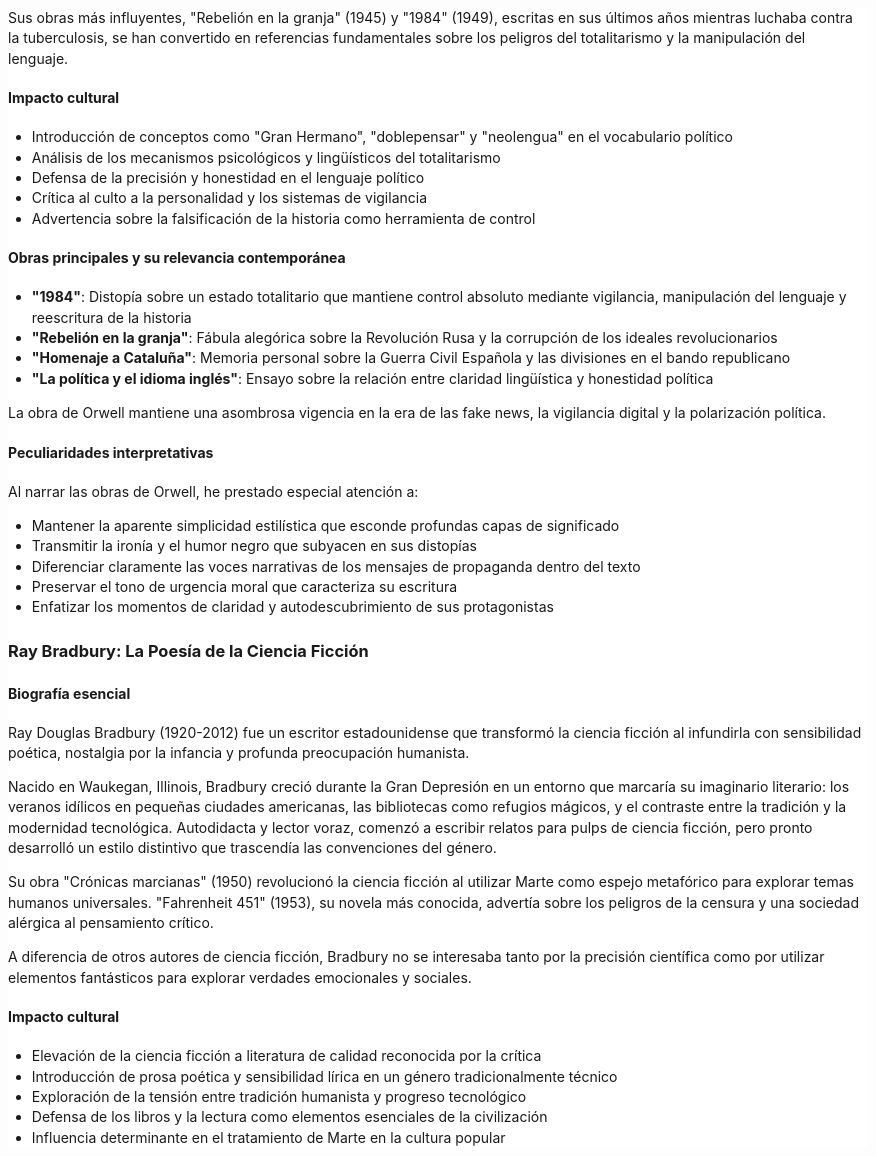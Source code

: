 Sus obras más influyentes, "Rebelión en la granja" (1945) y "1984" (1949), escritas en sus últimos años mientras luchaba contra la tuberculosis, se han convertido en referencias fundamentales sobre los peligros del totalitarismo y la manipulación del lenguaje.

#### Impacto cultural
- Introducción de conceptos como "Gran Hermano", "doblepensar" y "neolengua" en el vocabulario político
- Análisis de los mecanismos psicológicos y lingüísticos del totalitarismo
- Defensa de la precisión y honestidad en el lenguaje político
- Crítica al culto a la personalidad y los sistemas de vigilancia
- Advertencia sobre la falsificación de la historia como herramienta de control

#### Obras principales y su relevancia contemporánea
- **"1984"**: Distopía sobre un estado totalitario que mantiene control absoluto mediante vigilancia, manipulación del lenguaje y reescritura de la historia
- **"Rebelión en la granja"**: Fábula alegórica sobre la Revolución Rusa y la corrupción de los ideales revolucionarios
- **"Homenaje a Cataluña"**: Memoria personal sobre la Guerra Civil Española y las divisiones en el bando republicano
- **"La política y el idioma inglés"**: Ensayo sobre la relación entre claridad lingüística y honestidad política

La obra de Orwell mantiene una asombrosa vigencia en la era de las fake news, la vigilancia digital y la polarización política.

#### Peculiaridades interpretativas
Al narrar las obras de Orwell, he prestado especial atención a:
- Mantener la aparente simplicidad estilística que esconde profundas capas de significado
- Transmitir la ironía y el humor negro que subyacen en sus distopías
- Diferenciar claramente las voces narrativas de los mensajes de propaganda dentro del texto
- Preservar el tono de urgencia moral que caracteriza su escritura
- Enfatizar los momentos de claridad y autodescubrimiento de sus protagonistas

### Ray Bradbury: La Poesía de la Ciencia Ficción

#### Biografía esencial
Ray Douglas Bradbury (1920-2012) fue un escritor estadounidense que transformó la ciencia ficción al infundirla con sensibilidad poética, nostalgia por la infancia y profunda preocupación humanista.

Nacido en Waukegan, Illinois, Bradbury creció durante la Gran Depresión en un entorno que marcaría su imaginario literario: los veranos idílicos en pequeñas ciudades americanas, las bibliotecas como refugios mágicos, y el contraste entre la tradición y la modernidad tecnológica. Autodidacta y lector voraz, comenzó a escribir relatos para pulps de ciencia ficción, pero pronto desarrolló un estilo distintivo que trascendía las convenciones del género.

Su obra "Crónicas marcianas" (1950) revolucionó la ciencia ficción al utilizar Marte como espejo metafórico para explorar temas humanos universales. "Fahrenheit 451" (1953), su novela más conocida, advertía sobre los peligros de la censura y una sociedad alérgica al pensamiento crítico.

A diferencia de otros autores de ciencia ficción, Bradbury no se interesaba tanto por la precisión científica como por utilizar elementos fantásticos para explorar verdades emocionales y sociales.

#### Impacto cultural
- Elevación de la ciencia ficción a literatura de calidad reconocida por la crítica
- Introducción de prosa poética y sensibilidad lírica en un género tradicionalmente técnico
- Exploración de la tensión entre tradición humanista y progreso tecnológico
- Defensa de los libros y la lectura como elementos esenciales de la civilización
- Influencia determinante en el tratamiento de Marte en la cultura popular
